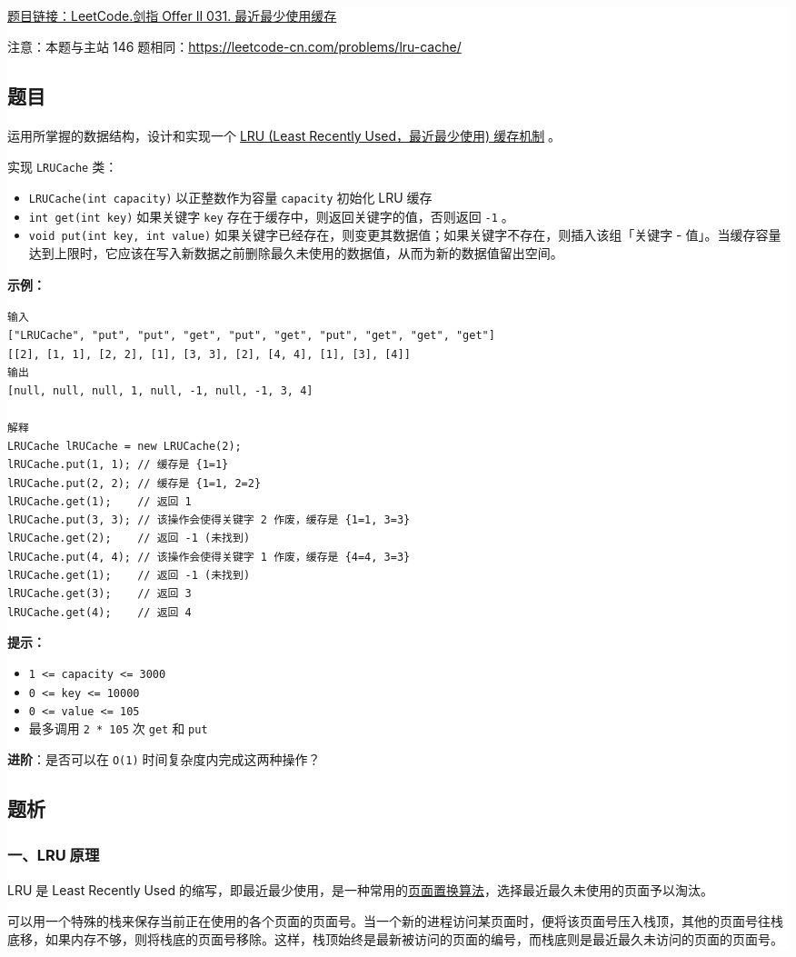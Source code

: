 [题目链接：LeetCode.剑指 Offer II 031. 最近最少使用缓存](https://leetcode-cn.com/problems/OrIXps/)

注意：本题与主站 146 题相同：https://leetcode-cn.com/problems/lru-cache/ 

## 题目

运用所掌握的数据结构，设计和实现一个 [LRU (Least Recently Used，最近最少使用) 缓存机制](https://baike.baidu.com/item/LRU) 。

实现 `LRUCache` 类：

- `LRUCache(int capacity)` 以正整数作为容量 `capacity` 初始化 LRU 缓存
- `int get(int key)` 如果关键字 `key` 存在于缓存中，则返回关键字的值，否则返回 `-1` 。
- `void put(int key, int value)` 如果关键字已经存在，则变更其数据值；如果关键字不存在，则插入该组「关键字 - 值」。当缓存容量达到上限时，它应该在写入新数据之前删除最久未使用的数据值，从而为新的数据值留出空间。 

**示例：**

```
输入
["LRUCache", "put", "put", "get", "put", "get", "put", "get", "get", "get"]
[[2], [1, 1], [2, 2], [1], [3, 3], [2], [4, 4], [1], [3], [4]]
输出
[null, null, null, 1, null, -1, null, -1, 3, 4]

解释
LRUCache lRUCache = new LRUCache(2);
lRUCache.put(1, 1); // 缓存是 {1=1}
lRUCache.put(2, 2); // 缓存是 {1=1, 2=2}
lRUCache.get(1);    // 返回 1
lRUCache.put(3, 3); // 该操作会使得关键字 2 作废，缓存是 {1=1, 3=3}
lRUCache.get(2);    // 返回 -1 (未找到)
lRUCache.put(4, 4); // 该操作会使得关键字 1 作废，缓存是 {4=4, 3=3}
lRUCache.get(1);    // 返回 -1 (未找到)
lRUCache.get(3);    // 返回 3
lRUCache.get(4);    // 返回 4
```

**提示：**

- `1 <= capacity <= 3000`
- `0 <= key <= 10000`
- `0 <= value <= 105`
- 最多调用 `2 * 105` 次 `get` 和 `put`

**进阶**：是否可以在 `O(1)` 时间复杂度内完成这两种操作？

 ## 题析

### 一、LRU 原理

LRU 是 Least Recently Used 的缩写，即最近最少使用，是一种常用的[页面置换算法](https://baike.baidu.com/item/页面置换算法/7626091)，选择最近最久未使用的页面予以淘汰。

可以用一个特殊的栈来保存当前正在使用的各个页面的页面号。当一个新的进程访问某页面时，便将该页面号压入栈顶，其他的页面号往栈底移，如果内存不够，则将栈底的页面号移除。这样，栈顶始终是最新被访问的页面的编号，而栈底则是最近最久未访问的页面的页面号。
